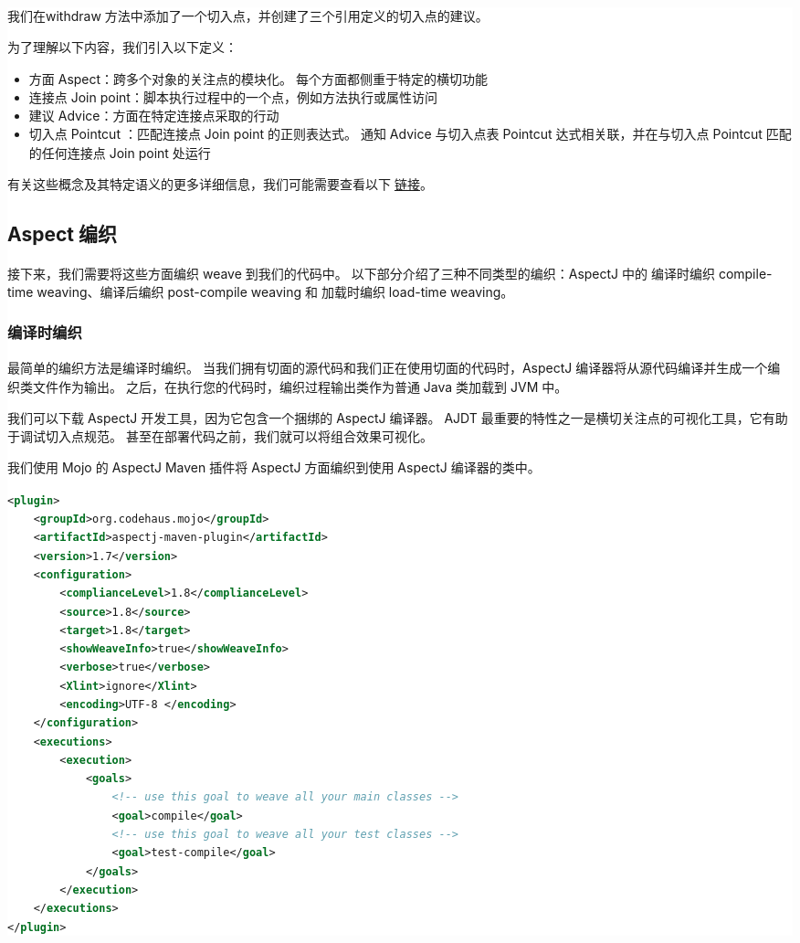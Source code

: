 我们在withdraw 方法中添加了一个切入点，并创建了三个引用定义的切入点的建议。

为了理解以下内容，我们引入以下定义：

- 方面 Aspect：跨多个对象的关注点的模块化。 每个方面都侧重于特定的横切功能
- 连接点 Join point：脚本执行过程中的一个点，例如方法执行或属性访问
- 建议 Advice：方面在特定连接点采取的行动
- 切入点 Pointcut ：匹配连接点 Join point 的正则表达式。 通知 Advice 与切入点表 Pointcut 达式相关联，并在与切入点 Pointcut 匹配的任何连接点 Join point 处运行

有关这些概念及其特定语义的更多详细信息，我们可能需要查看以下 [链接](https://eclipse.org/aspectj/doc/next/progguide/semantics-pointcuts.html)。

## Aspect 编织

接下来，我们需要将这些方面编织 weave 到我们的代码中。 以下部分介绍了三种不同类型的编织：AspectJ 中的 编译时编织 compile-time weaving、编译后编织 post-compile weaving 和 加载时编织 load-time weaving。

### 编译时编织

最简单的编织方法是编译时编织。 当我们拥有切面的源代码和我们正在使用切面的代码时，AspectJ 编译器将从源代码编译并生成一个编织类文件作为输出。 之后，在执行您的代码时，编织过程输出类作为普通 Java 类加载到 JVM 中。

我们可以下载 AspectJ 开发工具，因为它包含一个捆绑的 AspectJ 编译器。 AJDT 最重要的特性之一是横切关注点的可视化工具，它有助于调试切入点规范。 甚至在部署代码之前，我们就可以将组合效果可视化。

我们使用 Mojo 的 AspectJ Maven 插件将 AspectJ 方面编织到使用 AspectJ 编译器的类中。

```xml
<plugin>
    <groupId>org.codehaus.mojo</groupId>
    <artifactId>aspectj-maven-plugin</artifactId>
    <version>1.7</version>
    <configuration>
        <complianceLevel>1.8</complianceLevel>
        <source>1.8</source>
        <target>1.8</target>
        <showWeaveInfo>true</showWeaveInfo>
        <verbose>true</verbose>
        <Xlint>ignore</Xlint>
        <encoding>UTF-8 </encoding>
    </configuration>
    <executions>
        <execution>
            <goals>
                <!-- use this goal to weave all your main classes -->
                <goal>compile</goal>
                <!-- use this goal to weave all your test classes -->
                <goal>test-compile</goal>
            </goals>
        </execution>
    </executions>
</plugin>
```
